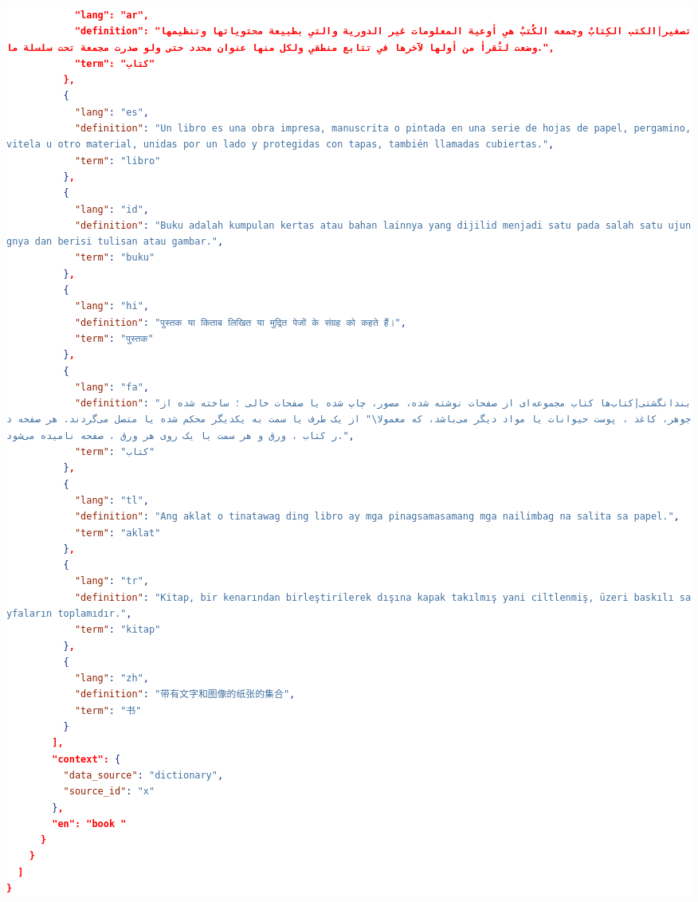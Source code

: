 ```json
            "lang": "ar",
            "definition": "تصغير|الکتب الكِتابُ وجمعه الكُتبُ هي أوعية المعلومات غير الدورية والتي بطبيعة محتوياتها وتنظيمها وضعت لتُقرأ من أولها لآخرها في تتابع منطقي ولكل منها عنوان محدد حتى ولو صدرت مجمعة تحت سلسلة ما.",
            "term": "كتاب"
          },
          {
            "lang": "es",
            "definition": "Un libro es una obra impresa, manuscrita o pintada en una serie de hojas de papel, pergamino, vitela u otro material, unidas por un lado y protegidas con tapas, también llamadas cubiertas.",
            "term": "libro"
          },
          {
            "lang": "id",
            "definition": "Buku adalah kumpulan kertas atau bahan lainnya yang dijilid menjadi satu pada salah satu ujungnya dan berisi tulisan atau gambar.",
            "term": "buku"
          },
          {
            "lang": "hi",
            "definition": "पुस्तक या किताब लिखित या मुद्रित पेजों के संग्रह को कहते हैं।",
            "term": "पुस्तक"
          },
          {
            "lang": "fa",
            "definition": "بندانگشتی|کتاب‌ها کتاب مجموعه‌ای از صفحات نوشته شده، مصور، چاپ شده یا صفحات خالی ؛ ساخته شده از جوهر، کاغذ ، پوست حیوانات یا مواد دیگر می‌باشد، که معمولا\" از یک طرف یا سمت به یکدیگر محکم شده یا متصل می‌گردند. هر صفحه در کتاب ، ورق و هر سمت یا یک روی هر ورق ، صفحه نامیده می‌شود.",
            "term": "کتاب"
          },
          {
            "lang": "tl",
            "definition": "Ang aklat o tinatawag ding libro ay mga pinagsamasamang mga nailimbag na salita sa papel.",
            "term": "aklat"
          },
          {
            "lang": "tr",
            "definition": "Kitap, bir kenarından birleştirilerek dışına kapak takılmış yani ciltlenmiş, üzeri baskılı sayfaların toplamıdır.",
            "term": "kitap"
          },
          {
            "lang": "zh",
            "definition": "带有文字和图像的纸张的集合",
            "term": "书"
          }
        ],
        "context": {
          "data_source": "dictionary",
          "source_id": "x"
        },
        "en": "book "
      }
    }
  ]
}
```
